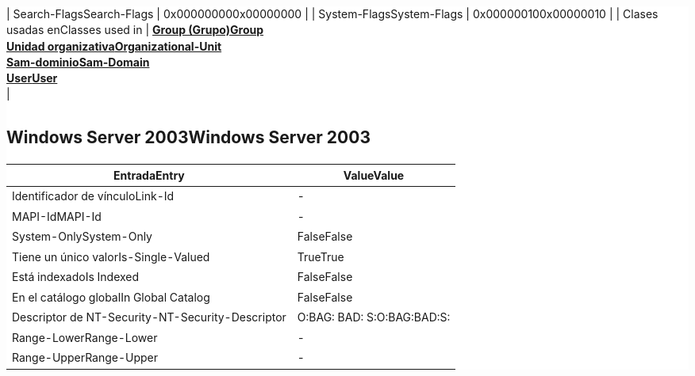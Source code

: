 | <span data-ttu-id="4a533-149">Search-Flags</span><span class="sxs-lookup"><span data-stu-id="4a533-149">Search-Flags</span></span>           | <span data-ttu-id="4a533-150">0x00000000</span><span class="sxs-lookup"><span data-stu-id="4a533-150">0x00000000</span></span>                                                                                                                                                                        |
| <span data-ttu-id="4a533-151">System-Flags</span><span class="sxs-lookup"><span data-stu-id="4a533-151">System-Flags</span></span>           | <span data-ttu-id="4a533-152">0x00000010</span><span class="sxs-lookup"><span data-stu-id="4a533-152">0x00000010</span></span>                                                                                                                                                                        |
| <span data-ttu-id="4a533-153">Clases usadas en</span><span class="sxs-lookup"><span data-stu-id="4a533-153">Classes used in</span></span>        | [<span data-ttu-id="4a533-154">**Group (Grupo)**</span><span class="sxs-lookup"><span data-stu-id="4a533-154">**Group**</span></span>](c-group.md)<br/> [<span data-ttu-id="4a533-155">**Unidad organizativa**</span><span class="sxs-lookup"><span data-stu-id="4a533-155">**Organizational-Unit**</span></span>](c-organizationalunit.md)<br/> [<span data-ttu-id="4a533-156">**Sam-dominio**</span><span class="sxs-lookup"><span data-stu-id="4a533-156">**Sam-Domain**</span></span>](c-samdomain.md)<br/> [<span data-ttu-id="4a533-157">**User**</span><span class="sxs-lookup"><span data-stu-id="4a533-157">**User**</span></span>](c-user.md)<br/> |



## <a name="windows-server-2003"></a><span data-ttu-id="4a533-158">Windows Server 2003</span><span class="sxs-lookup"><span data-stu-id="4a533-158">Windows Server 2003</span></span>



| <span data-ttu-id="4a533-159">Entrada</span><span class="sxs-lookup"><span data-stu-id="4a533-159">Entry</span></span> | <span data-ttu-id="4a533-160">Value</span><span class="sxs-lookup"><span data-stu-id="4a533-160">Value</span></span> |
|------------------------|-----------------------------------------------------------------------------------------------------------------------------------------------------------------------------------|
| <span data-ttu-id="4a533-161">Identificador de vínculo</span><span class="sxs-lookup"><span data-stu-id="4a533-161">Link-Id</span></span>                | \-                                                                                                                                                                                |
| <span data-ttu-id="4a533-162">MAPI-Id</span><span class="sxs-lookup"><span data-stu-id="4a533-162">MAPI-Id</span></span>                | \-                                                                                                                                                                                |
| <span data-ttu-id="4a533-163">System-Only</span><span class="sxs-lookup"><span data-stu-id="4a533-163">System-Only</span></span>            | <span data-ttu-id="4a533-164">False</span><span class="sxs-lookup"><span data-stu-id="4a533-164">False</span></span>                                                                                                                                                                             |
| <span data-ttu-id="4a533-165">Tiene un único valor</span><span class="sxs-lookup"><span data-stu-id="4a533-165">Is-Single-Valued</span></span>       | <span data-ttu-id="4a533-166">True</span><span class="sxs-lookup"><span data-stu-id="4a533-166">True</span></span>                                                                                                                                                                              |
| <span data-ttu-id="4a533-167">Está indexado</span><span class="sxs-lookup"><span data-stu-id="4a533-167">Is Indexed</span></span>             | <span data-ttu-id="4a533-168">False</span><span class="sxs-lookup"><span data-stu-id="4a533-168">False</span></span>                                                                                                                                                                             |
| <span data-ttu-id="4a533-169">En el catálogo global</span><span class="sxs-lookup"><span data-stu-id="4a533-169">In Global Catalog</span></span>      | <span data-ttu-id="4a533-170">False</span><span class="sxs-lookup"><span data-stu-id="4a533-170">False</span></span>                                                                                                                                                                             |
| <span data-ttu-id="4a533-171">Descriptor de NT-Security-</span><span class="sxs-lookup"><span data-stu-id="4a533-171">NT-Security-Descriptor</span></span> | <span data-ttu-id="4a533-172">O:BAG: BAD: S:</span><span class="sxs-lookup"><span data-stu-id="4a533-172">O:BAG:BAD:S:</span></span>                                                                                                                                                                      |
| <span data-ttu-id="4a533-173">Range-Lower</span><span class="sxs-lookup"><span data-stu-id="4a533-173">Range-Lower</span></span>            | \-                                                                                                                                                                                |
| <span data-ttu-id="4a533-174">Range-Upper</span><span class="sxs-lookup"><span data-stu-id="4a533-174">Range-Upper</span></span>            | \-                                                                                                                                                                                |